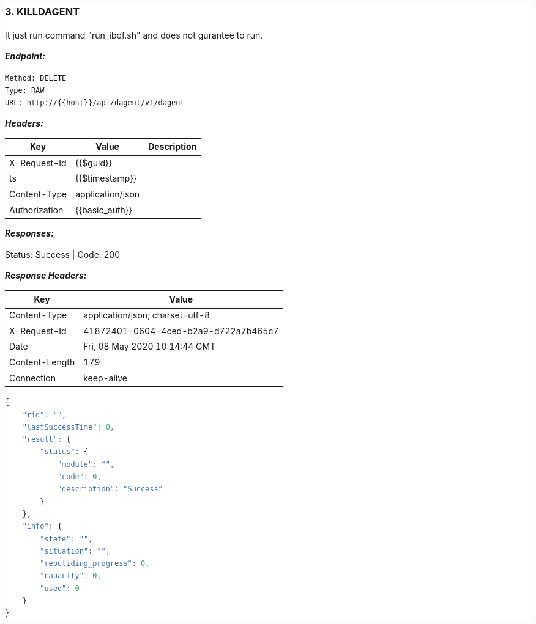 

### 3. KILLDAGENT


It just run command "run_ibof.sh" and does not gurantee to run.


***Endpoint:***

```bash
Method: DELETE
Type: RAW
URL: http://{{host}}/api/dagent/v1/dagent
```


***Headers:***

| Key | Value | Description |
| --- | ------|-------------|
| X-Request-Id | {{$guid}} |  |
| ts | {{$timestamp}} |  |
| Content-Type | application/json |  |
| Authorization | {{basic_auth}} |  |



***Responses:***


Status: Success | Code: 200



***Response Headers:***

| Key | Value |
| --- | ------|
| Content-Type | application/json; charset=utf-8 |
| X-Request-Id | 41872401-0604-4ced-b2a9-d722a7b465c7 |
| Date | Fri, 08 May 2020 10:14:44 GMT |
| Content-Length | 179 |
| Connection | keep-alive |



```js
{
    "rid": "",
    "lastSuccessTime": 0,
    "result": {
        "status": {
            "module": "",
            "code": 0,
            "description": "Success"
        }
    },
    "info": {
        "state": "",
        "situation": "",
        "rebuliding_progress": 0,
        "capacity": 0,
        "used": 0
    }
}
```
